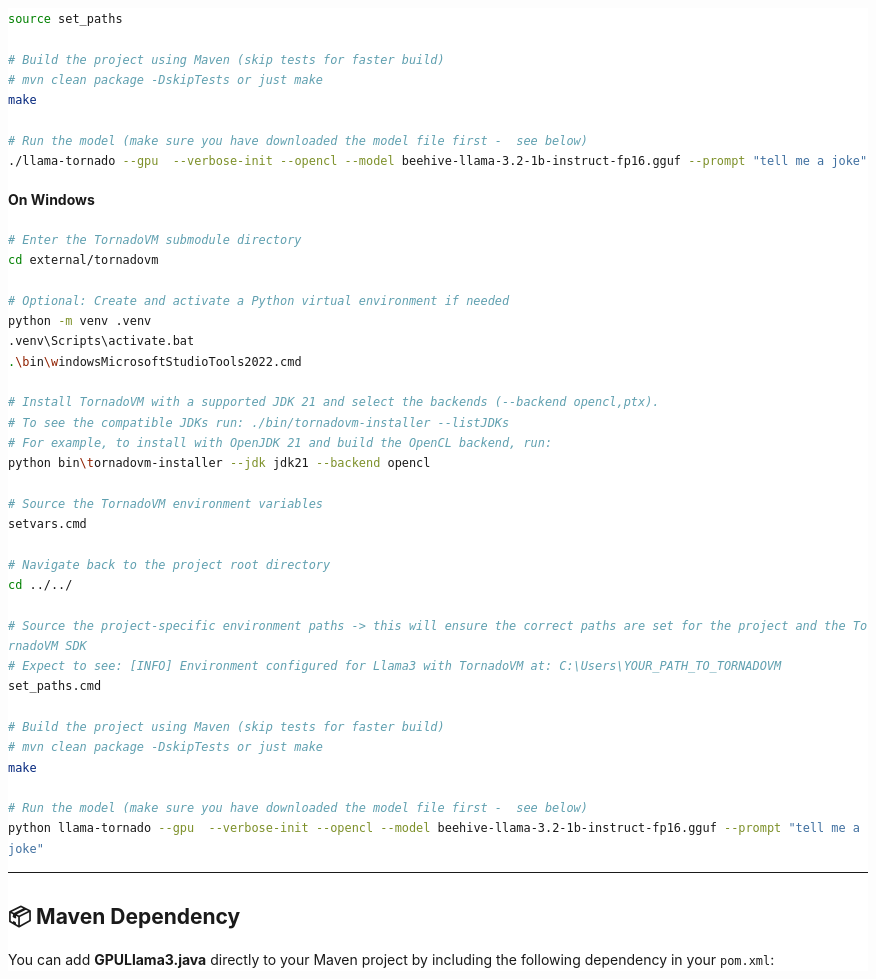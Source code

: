 ```bash
source set_paths

# Build the project using Maven (skip tests for faster build)
# mvn clean package -DskipTests or just make
make

# Run the model (make sure you have downloaded the model file first -  see below)
./llama-tornado --gpu  --verbose-init --opencl --model beehive-llama-3.2-1b-instruct-fp16.gguf --prompt "tell me a joke"
```

#### On Windows
```bash
# Enter the TornadoVM submodule directory
cd external/tornadovm

# Optional: Create and activate a Python virtual environment if needed
python -m venv .venv
.venv\Scripts\activate.bat
.\bin\windowsMicrosoftStudioTools2022.cmd

# Install TornadoVM with a supported JDK 21 and select the backends (--backend opencl,ptx).
# To see the compatible JDKs run: ./bin/tornadovm-installer --listJDKs
# For example, to install with OpenJDK 21 and build the OpenCL backend, run: 
python bin\tornadovm-installer --jdk jdk21 --backend opencl

# Source the TornadoVM environment variables
setvars.cmd

# Navigate back to the project root directory
cd ../../

# Source the project-specific environment paths -> this will ensure the correct paths are set for the project and the TornadoVM SDK
# Expect to see: [INFO] Environment configured for Llama3 with TornadoVM at: C:\Users\YOUR_PATH_TO_TORNADOVM
set_paths.cmd

# Build the project using Maven (skip tests for faster build)
# mvn clean package -DskipTests or just make
make

# Run the model (make sure you have downloaded the model file first -  see below)
python llama-tornado --gpu  --verbose-init --opencl --model beehive-llama-3.2-1b-instruct-fp16.gguf --prompt "tell me a joke"
```
-----------
## 📦 Maven Dependency

You can add **GPULlama3.java** directly to your Maven project by including the following dependency in your `pom.xml`:
